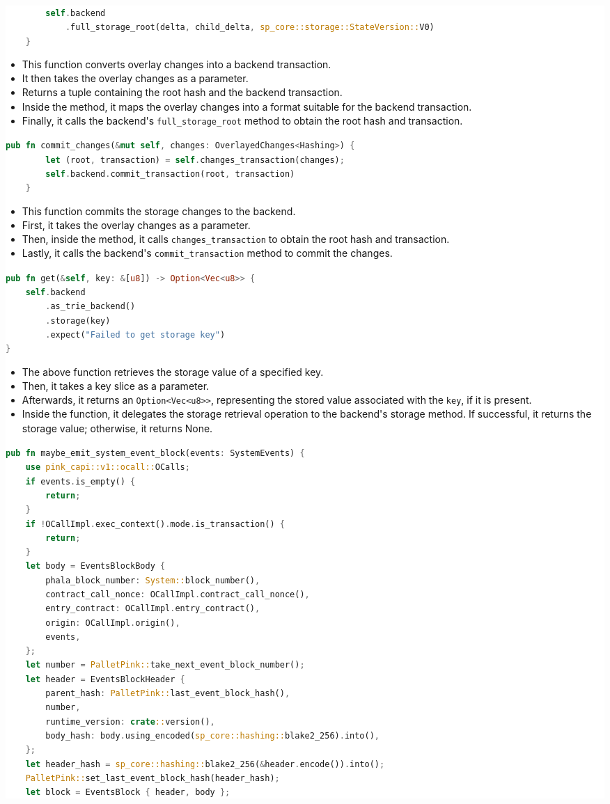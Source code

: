```rs
        self.backend
            .full_storage_root(delta, child_delta, sp_core::storage::StateVersion::V0)
    }
```

- This function converts overlay changes into a backend transaction.
- It then takes the overlay changes as a parameter.
- Returns a tuple containing the root hash and the backend transaction.
- Inside the method, it maps the overlay changes into a format suitable for the backend transaction.
- Finally, it calls the backend's `full_storage_root` method to obtain the root hash and transaction.

```rs
pub fn commit_changes(&mut self, changes: OverlayedChanges<Hashing>) {
        let (root, transaction) = self.changes_transaction(changes);
        self.backend.commit_transaction(root, transaction)
    }
```

- This function commits the storage changes to the backend.
- First, it takes the overlay changes as a parameter.
- Then, inside the method, it calls `changes_transaction` to obtain the root hash and transaction.
- Lastly, it calls the backend's `commit_transaction` method to commit the changes.

```rs
pub fn get(&self, key: &[u8]) -> Option<Vec<u8>> {
    self.backend
        .as_trie_backend()
        .storage(key)
        .expect("Failed to get storage key")
}
```

- The above function retrieves the storage value of a specified key.
- Then, it takes a key slice as a parameter.
- Afterwards, it returns an `Option<Vec<u8>>`, representing the stored value associated with the `key`, if it is present.
- Inside the function, it delegates the storage retrieval operation to the backend's storage method. If successful, it returns the storage value; otherwise, it returns None.

```rs
pub fn maybe_emit_system_event_block(events: SystemEvents) {
    use pink_capi::v1::ocall::OCalls;
    if events.is_empty() {
        return;
    }
    if !OCallImpl.exec_context().mode.is_transaction() {
        return;
    }
    let body = EventsBlockBody {
        phala_block_number: System::block_number(),
        contract_call_nonce: OCallImpl.contract_call_nonce(),
        entry_contract: OCallImpl.entry_contract(),
        origin: OCallImpl.origin(),
        events,
    };
    let number = PalletPink::take_next_event_block_number();
    let header = EventsBlockHeader {
        parent_hash: PalletPink::last_event_block_hash(),
        number,
        runtime_version: crate::version(),
        body_hash: body.using_encoded(sp_core::hashing::blake2_256).into(),
    };
    let header_hash = sp_core::hashing::blake2_256(&header.encode()).into();
    PalletPink::set_last_event_block_hash(header_hash);
    let block = EventsBlock { header, body };
```